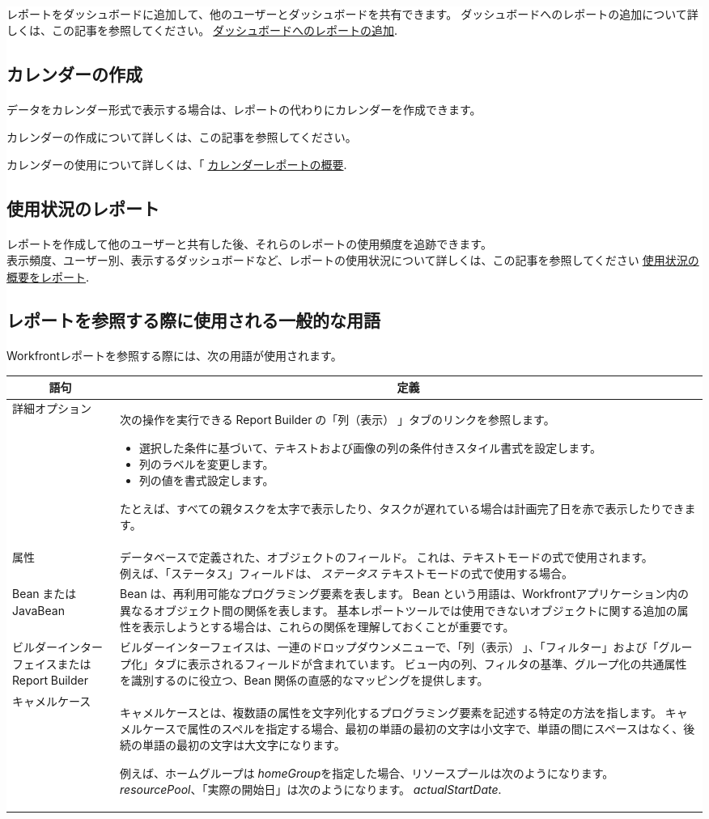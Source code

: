 レポートをダッシュボードに追加して、他のユーザーとダッシュボードを共有できます。 ダッシュボードへのレポートの追加について詳しくは、この記事を参照してください。 [ダッシュボードへのレポートの追加](../../../reports-and-dashboards/dashboards/creating-and-managing-dashboards/add-report-dashboard.md).

## カレンダーの作成

データをカレンダー形式で表示する場合は、レポートの代わりにカレンダーを作成できます。

カレンダーの作成について詳しくは、この記事を参照してください。

カレンダーの使用について詳しくは、「 [カレンダーレポートの概要](../../../reports-and-dashboards/reports/calendars/calendar-reports-overview.md).

## 使用状況のレポート

レポートを作成して他のユーザーと共有した後、それらのレポートの使用頻度を追跡できます。\
表示頻度、ユーザー別、表示するダッシュボードなど、レポートの使用状況について詳しくは、この記事を参照してください [使用状況の概要をレポート](../../../reports-and-dashboards/reports/report-usage/report-usage-overview.md).

## レポートを参照する際に使用される一般的な用語

Workfrontレポートを参照する際には、次の用語が使用されます。

<table style="table-layout:auto"> 
 <col> 
 <col> 
 <thead> 
  <tr> 
   <th><strong>語句</strong> </th> 
   <th><strong>定義</strong> </th> 
  </tr> 
 </thead> 
 <tbody> 
  <tr> 
   <td>詳細オプション</td> 
   <td> <p>次の操作を実行できる Report Builder の「列（表示） 」タブのリンクを参照します。</p> 
    <ul> 
     <li>選択した条件に基づいて、テキストおよび画像の列の条件付きスタイル書式を設定します。</li> 
     <li>列のラベルを変更します。</li> 
     <li>列の値を書式設定します。</li> 
    </ul> <p>たとえば、すべての親タスクを太字で表示したり、タスクが遅れている場合は計画完了日を赤で表示したりできます。</p> </td> 
  </tr> 
  <tr> 
   <td>属性</td> 
   <td> データベースで定義された、オブジェクトのフィールド。 これは、テキストモードの式で使用されます。 <br>例えば、「ステータス」フィールドは、 <em>ステータス</em> テキストモードの式で使用する場合。 </td> 
  </tr> 
  <tr> 
   <td>Bean または JavaBean</td> 
   <td>Bean は、再利用可能なプログラミング要素を表します。 Bean という用語は、Workfrontアプリケーション内の異なるオブジェクト間の関係を表します。 基本レポートツールでは使用できないオブジェクトに関する追加の属性を表示しようとする場合は、これらの関係を理解しておくことが重要です。</td> 
  </tr> 
  <tr> 
   <td>ビルダーインターフェイスまたはReport Builder</td> 
   <td>ビルダーインターフェイスは、一連のドロップダウンメニューで、「列（表示） 」、「フィルター」および「グループ化」タブに表示されるフィールドが含まれています。 ビュー内の列、フィルタの基準、グループ化の共通属性を識別するのに役立つ、Bean 関係の直感的なマッピングを提供します。</td> 
  </tr> 
  <tr> 
   <td>キャメルケース</td> 
   <td> <p>キャメルケースとは、複数語の属性を文字列化するプログラミング要素を記述する特定の方法を指します。 キャメルケースで属性のスペルを指定する場合、最初の単語の最初の文字は小文字で、単語の間にスペースはなく、後続の単語の最初の文字は大文字になります。</p> <p>例えば、ホームグループは <em>homeGroup</em>を指定した場合、リソースプールは次のようになります。 <em>resourcePool</em>、「実際の開始日」は次のようになります。 <em>actualStartDate</em>.</p> </td> 
  </tr> 
  <tr> 